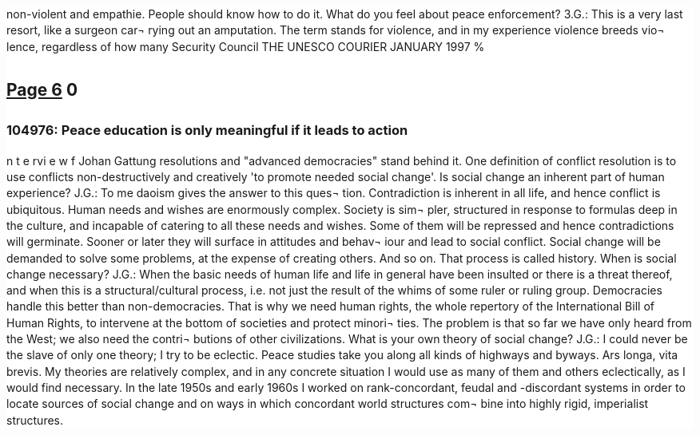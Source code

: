 non-violent and empathie. People should know
how to do it.
What do you feel about peace enforcement?
3.G.: This is a very last resort, like a surgeon car¬
rying out an amputation. The term stands for
violence, and in my experience violence breeds vio¬
lence, regardless of how many Security Council
THE UNESCO COURIER JANUARY 1997 %

## [Page 6](https://demo.humlab.umu.se/courier/105001engo.pdf#page=6) 0

### 104976: Peace education is only meaningful if it leads to action

n t e rvi e w
f
Johan Gattung
resolutions and "advanced democracies" stand
behind it.
One definition of conflict resolution is to use
conflicts non-destructively and creatively 'to
promote needed social change'. Is social change an
inherent part of human experience?
J.G.: To me daoism gives the answer to this ques¬
tion. Contradiction is inherent in all life, and
hence conflict is ubiquitous. Human needs and
wishes are enormously complex. Society is sim¬
pler, structured in response to formulas deep in
the culture, and incapable of catering to all these
needs and wishes. Some of them will be repressed
and hence contradictions will germinate. Sooner
or later they will surface in attitudes and behav¬
iour and lead to social conflict. Social change will
be demanded to solve some problems, at the
expense of creating others. And so on. That
process is called history.
When is social change necessary?
J.G.: When the basic needs of human life and life
in general have been insulted or there is a threat
thereof, and when this is a structural/cultural
process, i.e. not just the result of the whims of
some ruler or ruling group. Democracies handle
this better than non-democracies. That is why we
need human rights, the whole repertory of the
International Bill of Human Rights, to intervene
at the bottom of societies and protect minori¬
ties. The problem is that so far we have only
heard from the West; we also need the contri¬
butions of other civilizations.
What is your own theory of social change?
J.G.: I could never be the slave of only one theory;
I try to be eclectic. Peace studies take you along
all kinds of highways and byways. Ars longa,
vita brevis. My theories are relatively complex,
and in any concrete situation I would use as many
of them and others eclectically, as I would
find necessary.
In the late 1950s and early 1960s I worked on
rank-concordant, feudal and -discordant systems
in order to locate sources of social change and on
ways in which concordant world structures com¬
bine into highly rigid, imperialist structures.